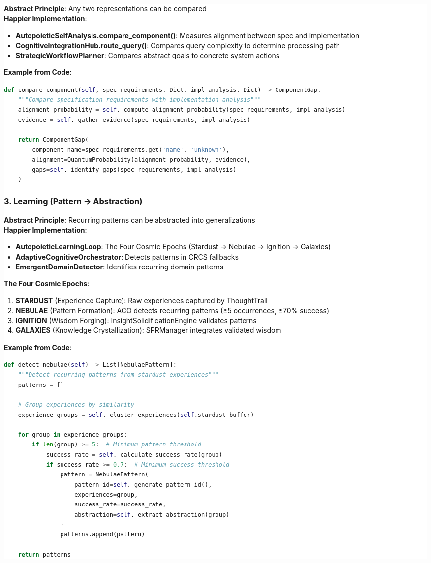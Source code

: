 **Abstract Principle**: Any two representations can be compared  
**Happier Implementation**: 

- **AutopoieticSelfAnalysis.compare_component()**: Measures alignment between spec and implementation
- **CognitiveIntegrationHub.route_query()**: Compares query complexity to determine processing path
- **StrategicWorkflowPlanner**: Compares abstract goals to concrete system actions

**Example from Code**:
```python
def compare_component(self, spec_requirements: Dict, impl_analysis: Dict) -> ComponentGap:
    """Compare specification requirements with implementation analysis"""
    alignment_probability = self._compute_alignment_probability(spec_requirements, impl_analysis)
    evidence = self._gather_evidence(spec_requirements, impl_analysis)
    
    return ComponentGap(
        component_name=spec_requirements.get('name', 'unknown'),
        alignment=QuantumProbability(alignment_probability, evidence),
        gaps=self._identify_gaps(spec_requirements, impl_analysis)
    )
```

### 3. Learning (Pattern → Abstraction)

**Abstract Principle**: Recurring patterns can be abstracted into generalizations  
**Happier Implementation**: 

- **AutopoieticLearningLoop**: The Four Cosmic Epochs (Stardust → Nebulae → Ignition → Galaxies)
- **AdaptiveCognitiveOrchestrator**: Detects patterns in CRCS fallbacks
- **EmergentDomainDetector**: Identifies recurring domain patterns

**The Four Cosmic Epochs**:

1. **STARDUST** (Experience Capture): Raw experiences captured by ThoughtTrail
2. **NEBULAE** (Pattern Formation): ACO detects recurring patterns (≥5 occurrences, ≥70% success)
3. **IGNITION** (Wisdom Forging): InsightSolidificationEngine validates patterns
4. **GALAXIES** (Knowledge Crystallization): SPRManager integrates validated wisdom

**Example from Code**:
```python
def detect_nebulae(self) -> List[NebulaePattern]:
    """Detect recurring patterns from stardust experiences"""
    patterns = []
    
    # Group experiences by similarity
    experience_groups = self._cluster_experiences(self.stardust_buffer)
    
    for group in experience_groups:
        if len(group) >= 5:  # Minimum pattern threshold
            success_rate = self._calculate_success_rate(group)
            if success_rate >= 0.7:  # Minimum success threshold
                pattern = NebulaePattern(
                    pattern_id=self._generate_pattern_id(),
                    experiences=group,
                    success_rate=success_rate,
                    abstraction=self._extract_abstraction(group)
                )
                patterns.append(pattern)
    
    return patterns
```
